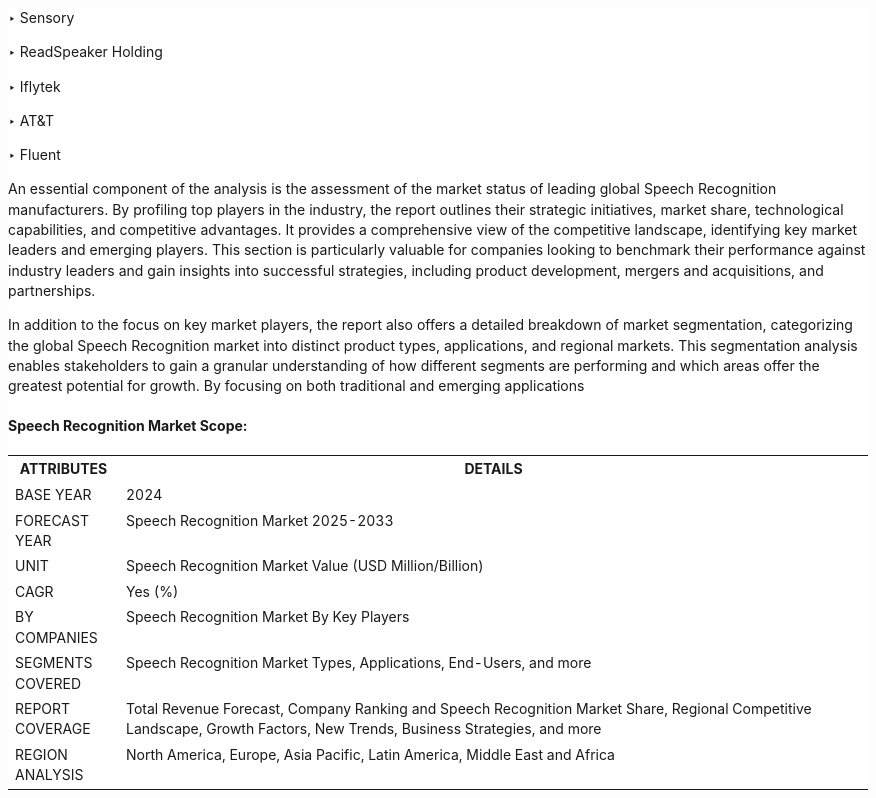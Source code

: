 ‣ Sensory

‣ ReadSpeaker Holding

‣ Iflytek

‣ AT&T

‣ Fluent

An essential component of the analysis is the assessment of the market status of leading global Speech Recognition manufacturers. By profiling top players in the industry, the report outlines their strategic initiatives, market share, technological capabilities, and competitive advantages. It provides a comprehensive view of the competitive landscape, identifying key market leaders and emerging players. This section is particularly valuable for companies looking to benchmark their performance against industry leaders and gain insights into successful strategies, including product development, mergers and acquisitions, and partnerships.

In addition to the focus on key market players, the report also offers a detailed breakdown of market segmentation, categorizing the global Speech Recognition market into distinct product types, applications, and regional markets. This segmentation analysis enables stakeholders to gain a granular understanding of how different segments are performing and which areas offer the greatest potential for growth. By focusing on both traditional and emerging applications

<h4>Speech Recognition Market Scope:</h4>
<table>
<tr>
<th>ATTRIBUTES</th>
<th>DETAILS</th>
</tr>
<tr>
<td>BASE YEAR</td>
<td>2024</td>
</tr>
<tr>
<td>FORECAST YEAR</td>
<td>Speech Recognition Market 2025-2033</td>
</tr>
<tr>
<td>UNIT</td>
<td>Speech Recognition Market Value (USD Million/Billion)</td>
<tr>
<td>CAGR</td>
<td>Yes (%)</td>
</tr>
</tr>
<tr>
<td>BY COMPANIES</td>
<td>Speech Recognition Market By Key Players</td>
</tr>
<tr>
<td>SEGMENTS COVERED</td>
<td>Speech Recognition Market Types, Applications, End-Users, and more</td>
</tr>
<tr>
<td>REPORT COVERAGE</td>
<td>Total Revenue Forecast, Company Ranking and Speech Recognition Market Share, Regional Competitive Landscape, Growth Factors, New Trends, Business Strategies, and more</td>
</tr>
<tr>
<td>REGION ANALYSIS</td>
<td>North America, Europe, Asia Pacific, Latin America, Middle East and Africa</td>
</tr>
</table>
